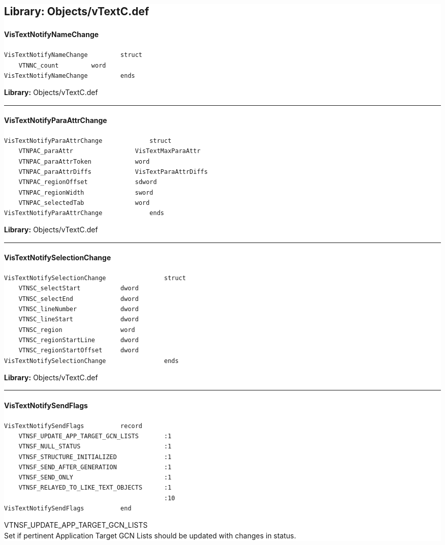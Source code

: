 **Library:** Objects/vTextC.def
----------
#### VisTextNotifyNameChange
	VisTextNotifyNameChange			struct
		VTNNC_count			word
	VisTextNotifyNameChange			ends

**Library:** Objects/vTextC.def

----------
#### VisTextNotifyParaAttrChange
	VisTextNotifyParaAttrChange				struct
		VTNPAC_paraAttr					VisTextMaxParaAttr
		VTNPAC_paraAttrToken			word
		VTNPAC_paraAttrDiffs			VisTextParaAttrDiffs
		VTNPAC_regionOffset				sdword
		VTNPAC_regionWidth				sword
		VTNPAC_selectedTab				word
	VisTextNotifyParaAttrChange				ends

**Library:** Objects/vTextC.def

----------
#### VisTextNotifySelectionChange
	VisTextNotifySelectionChange				struct
		VTNSC_selectStart			dword
		VTNSC_selectEnd				dword
		VTNSC_lineNumber			dword
		VTNSC_lineStart				dword
		VTNSC_region				word
		VTNSC_regionStartLine		dword
		VTNSC_regionStartOffset		dword
	VisTextNotifySelectionChange				ends

**Library:** Objects/vTextC.def

----------
#### VisTextNotifySendFlags
	VisTextNotifySendFlags			record
		VTNSF_UPDATE_APP_TARGET_GCN_LISTS		:1
		VTNSF_NULL_STATUS						:1
		VTNSF_STRUCTURE_INITIALIZED				:1
		VTNSF_SEND_AFTER_GENERATION				:1
		VTNSF_SEND_ONLY							:1
		VTNSF_RELAYED_TO_LIKE_TEXT_OBJECTS		:1
												:10
	VisTextNotifySendFlags			end

VTNSF_UPDATE_APP_TARGET_GCN_LISTS  
Set if pertinent Application Target GCN Lists should be 
updated with changes in status.
